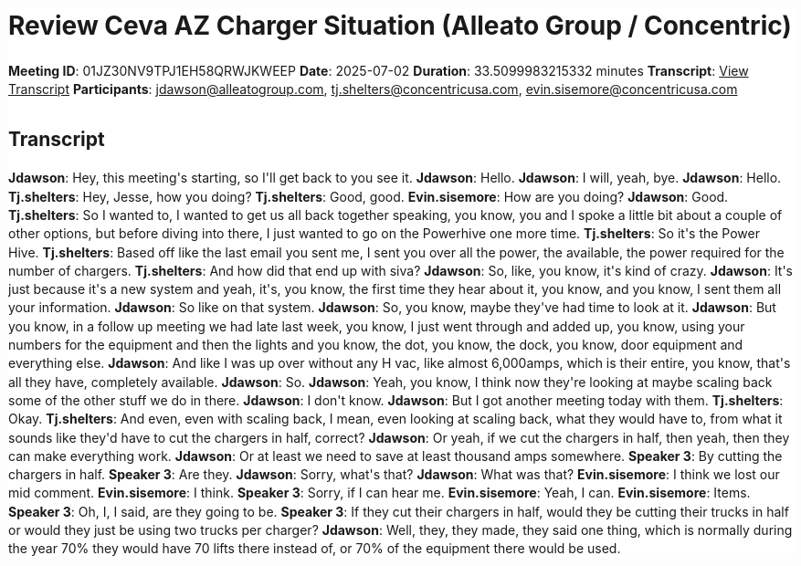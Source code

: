 # Review Ceva AZ Charger Situation (Alleato Group / Concentric)
**Meeting ID**: 01JZ30NV9TPJ1EH58QRWJKWEEP
**Date**: 2025-07-02
**Duration**: 33.5099983215332 minutes
**Transcript**: [View Transcript](https://app.fireflies.ai/view/01JZ30NV9TPJ1EH58QRWJKWEEP)
**Participants**: jdawson@alleatogroup.com, tj.shelters@concentricusa.com, evin.sisemore@concentricusa.com

## Transcript
**Jdawson**: Hey, this meeting's starting, so I'll get back to you see it.
**Jdawson**: Hello.
**Jdawson**: I will, yeah, bye.
**Jdawson**: Hello.
**Tj.shelters**: Hey, Jesse, how you doing?
**Tj.shelters**: Good, good.
**Evin.sisemore**: How are you doing?
**Jdawson**: Good.
**Tj.shelters**: So I wanted to, I wanted to get us all back together speaking, you know, you and I spoke a little bit about a couple of other options, but before diving into there, I just wanted to go on the Powerhive one more time.
**Tj.shelters**: So it's the Power Hive.
**Tj.shelters**: Based off like the last email you sent me, I sent you over all the power, the available, the power required for the number of chargers.
**Tj.shelters**: And how did that end up with siva?
**Jdawson**: So, like, you know, it's kind of crazy.
**Jdawson**: It's just because it's a new system and yeah, it's, you know, the first time they hear about it, you know, and you know, I sent them all your information.
**Jdawson**: So like on that system.
**Jdawson**: So, you know, maybe they've had time to look at it.
**Jdawson**: But you know, in a follow up meeting we had late last week, you know, I just went through and added up, you know, using your numbers for the equipment and then the lights and you know, the dot, you know, the dock, you know, door equipment and everything else.
**Jdawson**: And like I was up over without any H vac, like almost 6,000amps, which is their entire, you know, that's all they have, completely available.
**Jdawson**: So.
**Jdawson**: Yeah, you know, I think now they're looking at maybe scaling back some of the other stuff we do in there.
**Jdawson**: I don't know.
**Jdawson**: But I got another meeting today with them.
**Tj.shelters**: Okay.
**Tj.shelters**: And even, even with scaling back, I mean, even looking at scaling back, what they would have to, from what it sounds like they'd have to cut the chargers in half, correct?
**Jdawson**: Or yeah, if we cut the chargers in half, then yeah, then they can make everything work.
**Jdawson**: Or at least we need to save at least thousand amps somewhere.
**Speaker 3**: By cutting the chargers in half.
**Speaker 3**: Are they.
**Jdawson**: Sorry, what's that?
**Jdawson**: What was that?
**Evin.sisemore**: I think we lost our mid comment.
**Evin.sisemore**: I think.
**Speaker 3**: Sorry, if I can hear me.
**Evin.sisemore**: Yeah, I can.
**Evin.sisemore**: Items.
**Speaker 3**: Oh, I, I said, are they going to be.
**Speaker 3**: If they cut their chargers in half, would they be cutting their trucks in half or would they just be using two trucks per charger?
**Jdawson**: Well, they, they made, they said one thing, which is normally during the year 70% they would have 70 lifts there instead of, or 70% of the equipment there would be used.